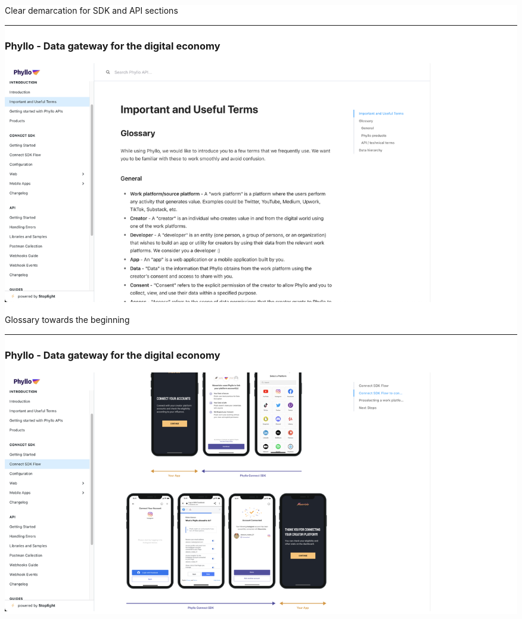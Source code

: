 Clear demarcation for SDK and API sections

---

### Phyllo - Data gateway for the digital economy

<img src="./phyllo_2.png" height=400></img>

Glossary towards the beginning

---

### Phyllo - Data gateway for the digital economy

<img src="./phyllo_3.png" height=400></img>
